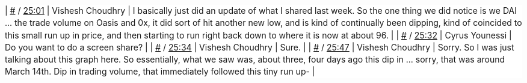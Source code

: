 | [\#](governance-and-risk-meeting-ep.-27.md#2501) / [25:01](https://www.youtube.com/watch?v=ceSfBZEBfbE&t=25m01s) | Vishesh Choudhry   | I basically just did an update of what I shared last week. So the one thing we did notice is we DAI ... the trade volume on Oasis and 0x, it did sort of hit another new low, and is kind of continually been dipping, kind of coincided to this small run up in price, and then starting to run right back down to where it is now at about 96.                                                                                                                                                                                                                                                                                                                                                                                                                                                                                                                                                                                                                                                                                                                                                                                                                                                                                                                                                                                                                                        |
| [\#](governance-and-risk-meeting-ep.-27.md#2532) / [25:32](https://www.youtube.com/watch?v=ceSfBZEBfbE&t=25m32s) | Cyrus Younessi     | Do you want to do a screen share?                                                                                                                                                                                                                                                                                                                                                                                                                                                                                                                                                                                                                                                                                                                                                                                                                                                                                                                                                                                                                                                                                                                                                                                                                                                                                                                                                       |
| [\#](governance-and-risk-meeting-ep.-27.md#2534) / [25:34](https://www.youtube.com/watch?v=ceSfBZEBfbE&t=25m34s) | Vishesh Choudhry   | Sure.                                                                                                                                                                                                                                                                                                                                                                                                                                                                                                                                                                                                                                                                                                                                                                                                                                                                                                                                                                                                                                                                                                                                                                                                                                                                                                                                                                                   |
| [\#](governance-and-risk-meeting-ep.-27.md#2547) / [25:47](https://www.youtube.com/watch?v=ceSfBZEBfbE&t=25m47s) | Vishesh Choudhry   | Sorry. So I was just talking about this graph here. So essentially, what we saw was, about three, four days ago this dip in ... sorry, that was around March 14th. Dip in trading volume, that immediately followed this tiny run up-                                                                                                                                                                                                                                                                                                                                                                                                                                                                                                                                                                                                                                                                                                                                                                                                                                                                                                                                                                                                                                                                                                                                                   |
